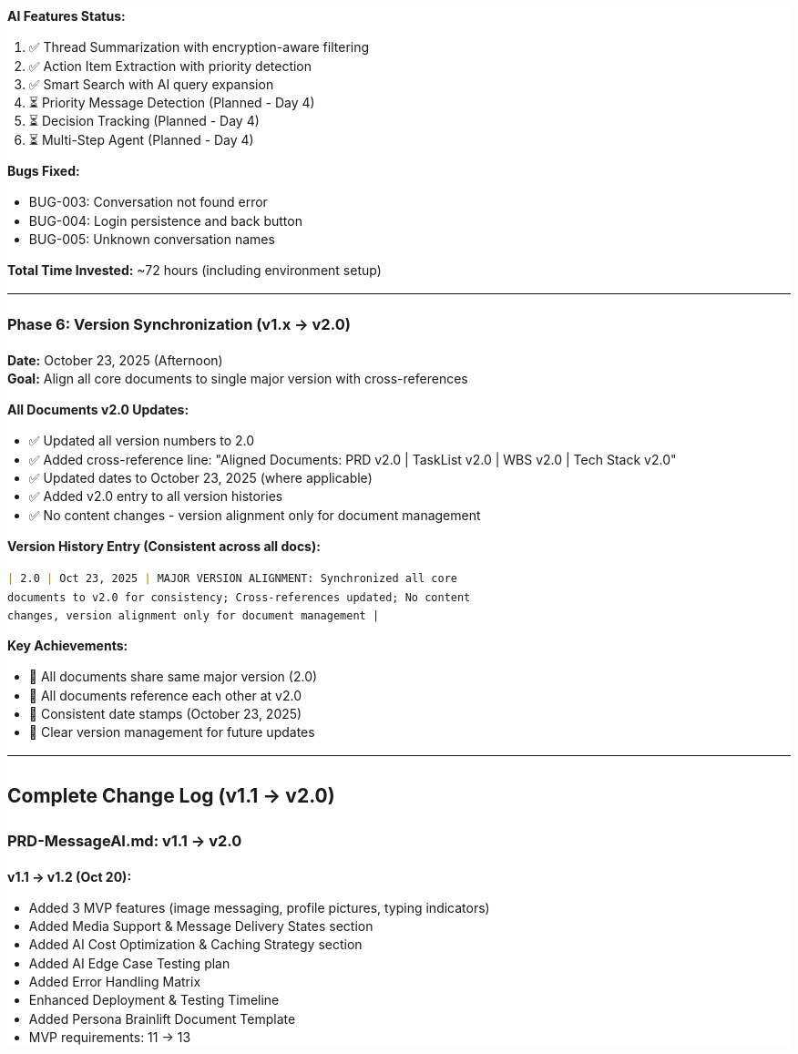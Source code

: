 **AI Features Status:**
1. ✅ Thread Summarization with encryption-aware filtering
2. ✅ Action Item Extraction with priority detection
3. ✅ Smart Search with AI query expansion
4. ⏳ Priority Message Detection (Planned - Day 4)
5. ⏳ Decision Tracking (Planned - Day 4)
6. ⏳ Multi-Step Agent (Planned - Day 4)

**Bugs Fixed:**
- BUG-003: Conversation not found error
- BUG-004: Login persistence and back button
- BUG-005: Unknown conversation names

**Total Time Invested:** ~72 hours (including environment setup)

---

### Phase 6: Version Synchronization (v1.x → v2.0)
**Date:** October 23, 2025 (Afternoon)  
**Goal:** Align all core documents to single major version with cross-references

**All Documents v2.0 Updates:**
- ✅ Updated all version numbers to 2.0
- ✅ Added cross-reference line: "Aligned Documents: PRD v2.0 | TaskList v2.0 | WBS v2.0 | Tech Stack v2.0"
- ✅ Updated dates to October 23, 2025 (where applicable)
- ✅ Added v2.0 entry to all version histories
- ✅ No content changes - version alignment only for document management

**Version History Entry (Consistent across all docs):**
```markdown
| 2.0 | Oct 23, 2025 | MAJOR VERSION ALIGNMENT: Synchronized all core 
documents to v2.0 for consistency; Cross-references updated; No content 
changes, version alignment only for document management |
```

**Key Achievements:**
- 🎯 All documents share same major version (2.0)
- 🎯 All documents reference each other at v2.0
- 🎯 Consistent date stamps (October 23, 2025)
- 🎯 Clear version management for future updates

---

## Complete Change Log (v1.1 → v2.0)

### PRD-MessageAI.md: v1.1 → v2.0

**v1.1 → v1.2 (Oct 20):**
- Added 3 MVP features (image messaging, profile pictures, typing indicators)
- Added Media Support & Message Delivery States section
- Added AI Cost Optimization & Caching Strategy section
- Added AI Edge Case Testing plan
- Added Error Handling Matrix
- Enhanced Deployment & Testing Timeline
- Added Persona Brainlift Document Template
- MVP requirements: 11 → 13
